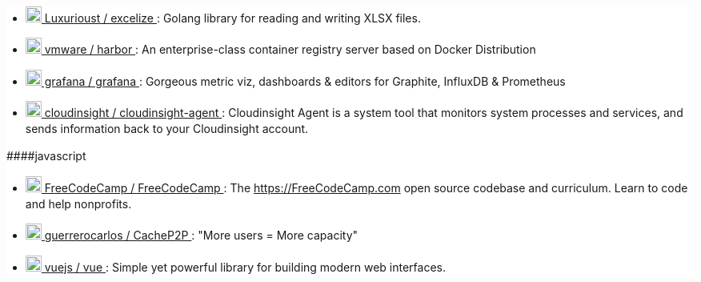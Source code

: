 * <img src='https://avatars3.githubusercontent.com/u/2809468?v=3&s=40' height='20' width='20'>[
      Luxurioust
      /
      excelize
](https://github.com/Luxurioust/excelize): 
      Golang library for reading and writing XLSX files.
    
* <img src='https://avatars2.githubusercontent.com/u/2390463?v=3&s=40' height='20' width='20'>[
      vmware
      /
      harbor
](https://github.com/vmware/harbor): 
      An enterprise-class container registry server based on Docker Distribution
    
* <img src='https://avatars2.githubusercontent.com/u/10999?v=3&s=40' height='20' width='20'>[
      grafana
      /
      grafana
](https://github.com/grafana/grafana): 
      Gorgeous metric viz, dashboards & editors for Graphite, InfluxDB & Prometheus
    
* <img src='https://avatars1.githubusercontent.com/u/7343993?v=3&s=40' height='20' width='20'>[
      cloudinsight
      /
      cloudinsight-agent
](https://github.com/cloudinsight/cloudinsight-agent): 
      Cloudinsight Agent is a system tool that monitors system processes and services, and sends information back to your Cloudinsight account.
    

####javascript
* <img src='https://avatars1.githubusercontent.com/u/985197?v=3&s=40' height='20' width='20'>[
      FreeCodeCamp
      /
      FreeCodeCamp
](https://github.com/FreeCodeCamp/FreeCodeCamp): 
      The https://FreeCodeCamp.com open source codebase and curriculum. Learn to code and help nonprofits.
    
* <img src='https://avatars3.githubusercontent.com/u/82532?v=3&s=40' height='20' width='20'>[
      guerrerocarlos
      /
      CacheP2P
](https://github.com/guerrerocarlos/CacheP2P): 
      "More users = More capacity"
    
* <img src='https://avatars1.githubusercontent.com/u/499550?v=3&s=40' height='20' width='20'>[
      vuejs
      /
      vue
](https://github.com/vuejs/vue): 
      Simple yet powerful library for building modern web interfaces.
    